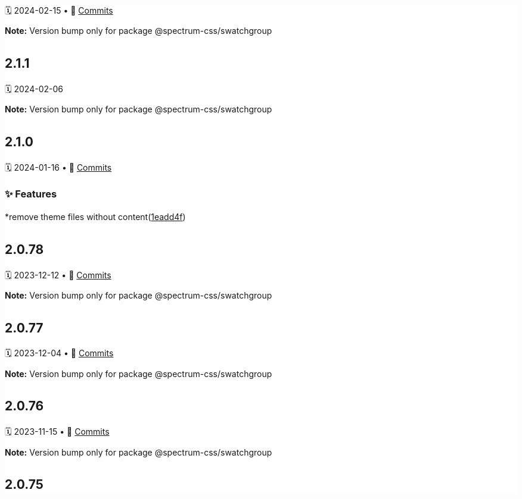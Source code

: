🗓 2024-02-15 • 📝 [Commits](https://github.com/adobe/spectrum-css/compare/@spectrum-css/swatchgroup@2.1.1...@spectrum-css/swatchgroup@2.1.2)

**Note:** Version bump only for package @spectrum-css/swatchgroup

<a name="2.1.1"></a>

## 2.1.1

🗓 2024-02-06

**Note:** Version bump only for package @spectrum-css/swatchgroup

<a name="2.1.0"></a>

## 2.1.0

🗓 2024-01-16 • 📝 [Commits](https://github.com/adobe/spectrum-css/compare/@spectrum-css/swatchgroup@2.0.78...@spectrum-css/swatchgroup@2.1.0)

### ✨ Features

\*remove theme files without content([1eadd4f](https://github.com/adobe/spectrum-css/commit/1eadd4f))

<a name="2.0.78"></a>

## 2.0.78

🗓 2023-12-12 • 📝 [Commits](https://github.com/adobe/spectrum-css/compare/@spectrum-css/swatchgroup@2.0.77...@spectrum-css/swatchgroup@2.0.78)

**Note:** Version bump only for package @spectrum-css/swatchgroup

<a name="2.0.77"></a>

## 2.0.77

🗓 2023-12-04 • 📝 [Commits](https://github.com/adobe/spectrum-css/compare/@spectrum-css/swatchgroup@2.0.76...@spectrum-css/swatchgroup@2.0.77)

**Note:** Version bump only for package @spectrum-css/swatchgroup

<a name="2.0.76"></a>

## 2.0.76

🗓 2023-11-15 • 📝 [Commits](https://github.com/adobe/spectrum-css/compare/@spectrum-css/swatchgroup@2.0.74...@spectrum-css/swatchgroup@2.0.76)

**Note:** Version bump only for package @spectrum-css/swatchgroup

<a name="2.0.75"></a>

## 2.0.75
